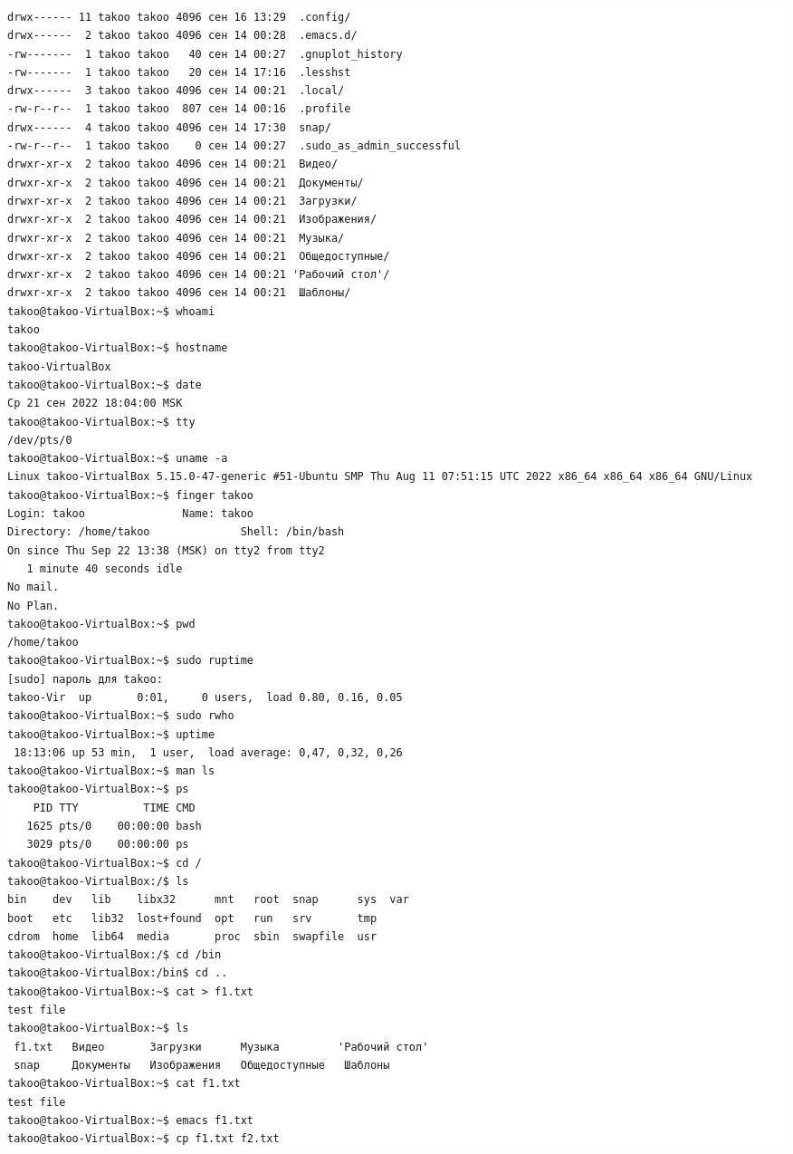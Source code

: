 ~~~
drwx------ 11 takoo takoo 4096 сен 16 13:29  .config/
drwx------  2 takoo takoo 4096 сен 14 00:28  .emacs.d/
-rw-------  1 takoo takoo   40 сен 14 00:27  .gnuplot_history
-rw-------  1 takoo takoo   20 сен 14 17:16  .lesshst
drwx------  3 takoo takoo 4096 сен 14 00:21  .local/
-rw-r--r--  1 takoo takoo  807 сен 14 00:16  .profile
drwx------  4 takoo takoo 4096 сен 14 17:30  snap/
-rw-r--r--  1 takoo takoo    0 сен 14 00:27  .sudo_as_admin_successful
drwxr-xr-x  2 takoo takoo 4096 сен 14 00:21  Видео/
drwxr-xr-x  2 takoo takoo 4096 сен 14 00:21  Документы/
drwxr-xr-x  2 takoo takoo 4096 сен 14 00:21  Загрузки/
drwxr-xr-x  2 takoo takoo 4096 сен 14 00:21  Изображения/
drwxr-xr-x  2 takoo takoo 4096 сен 14 00:21  Музыка/
drwxr-xr-x  2 takoo takoo 4096 сен 14 00:21  Общедоступные/
drwxr-xr-x  2 takoo takoo 4096 сен 14 00:21 'Рабочий стол'/
drwxr-xr-x  2 takoo takoo 4096 сен 14 00:21  Шаблоны/
takoo@takoo-VirtualBox:~$ whoami
takoo
takoo@takoo-VirtualBox:~$ hostname
takoo-VirtualBox
takoo@takoo-VirtualBox:~$ date
Ср 21 сен 2022 18:04:00 MSK
takoo@takoo-VirtualBox:~$ tty
/dev/pts/0
takoo@takoo-VirtualBox:~$ uname -a
Linux takoo-VirtualBox 5.15.0-47-generic #51-Ubuntu SMP Thu Aug 11 07:51:15 UTC 2022 x86_64 x86_64 x86_64 GNU/Linux
takoo@takoo-VirtualBox:~$ finger takoo
Login: takoo               Name: takoo
Directory: /home/takoo              Shell: /bin/bash
On since Thu Sep 22 13:38 (MSK) on tty2 from tty2
   1 minute 40 seconds idle
No mail.
No Plan.
takoo@takoo-VirtualBox:~$ pwd
/home/takoo
takoo@takoo-VirtualBox:~$ sudo ruptime
[sudo] пароль для takoo: 
takoo-Vir  up       0:01,     0 users,  load 0.80, 0.16, 0.05
takoo@takoo-VirtualBox:~$ sudo rwho
takoo@takoo-VirtualBox:~$ uptime
 18:13:06 up 53 min,  1 user,  load average: 0,47, 0,32, 0,26
takoo@takoo-VirtualBox:~$ man ls
takoo@takoo-VirtualBox:~$ ps
    PID TTY          TIME CMD
   1625 pts/0    00:00:00 bash
   3029 pts/0    00:00:00 ps
takoo@takoo-VirtualBox:~$ cd /
takoo@takoo-VirtualBox:/$ ls
bin    dev   lib    libx32      mnt   root  snap      sys  var
boot   etc   lib32  lost+found  opt   run   srv       tmp
cdrom  home  lib64  media       proc  sbin  swapfile  usr
takoo@takoo-VirtualBox:/$ cd /bin
takoo@takoo-VirtualBox:/bin$ cd ..
takoo@takoo-VirtualBox:~$ cat > f1.txt
test file
takoo@takoo-VirtualBox:~$ ls
 f1.txt   Видео       Загрузки      Музыка         'Рабочий стол'
 snap     Документы   Изображения   Общедоступные   Шаблоны
takoo@takoo-VirtualBox:~$ cat f1.txt
test file
takoo@takoo-VirtualBox:~$ emacs f1.txt
takoo@takoo-VirtualBox:~$ cp f1.txt f2.txt
~~~